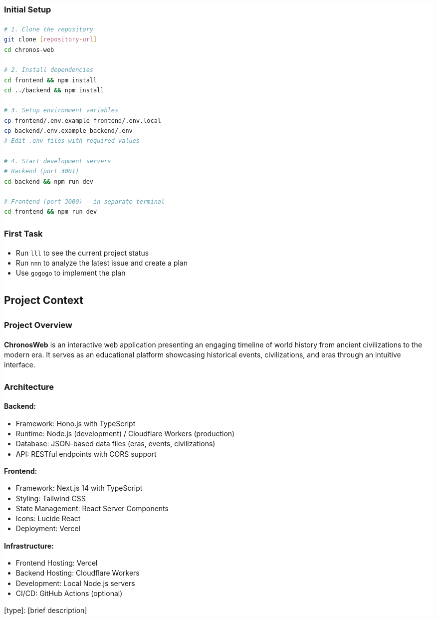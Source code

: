 ### Initial Setup
```bash
# 1. Clone the repository
git clone [repository-url]
cd chronos-web

# 2. Install dependencies
cd frontend && npm install
cd ../backend && npm install

# 3. Setup environment variables
cp frontend/.env.example frontend/.env.local
cp backend/.env.example backend/.env
# Edit .env files with required values

# 4. Start development servers
# Backend (port 3001)
cd backend && npm run dev

# Frontend (port 3000) - in separate terminal
cd frontend && npm run dev
```

### First Task
- Run `lll` to see the current project status
- Run `nnn` to analyze the latest issue and create a plan
- Use `gogogo` to implement the plan

## Project Context

### Project Overview
**ChronosWeb** is an interactive web application presenting an engaging timeline of world history from ancient civilizations to the modern era. It serves as an educational platform showcasing historical events, civilizations, and eras through an intuitive interface.

### Architecture
**Backend:**
- Framework: Hono.js with TypeScript
- Runtime: Node.js (development) / Cloudflare Workers (production)
- Database: JSON-based data files (eras, events, civilizations)
- API: RESTful endpoints with CORS support

**Frontend:**
- Framework: Next.js 14 with TypeScript
- Styling: Tailwind CSS
- State Management: React Server Components
- Icons: Lucide React
- Deployment: Vercel

**Infrastructure:**
- Frontend Hosting: Vercel
- Backend Hosting: Cloudflare Workers
- Development: Local Node.js servers
- CI/CD: GitHub Actions (optional)


[type]: [brief description]